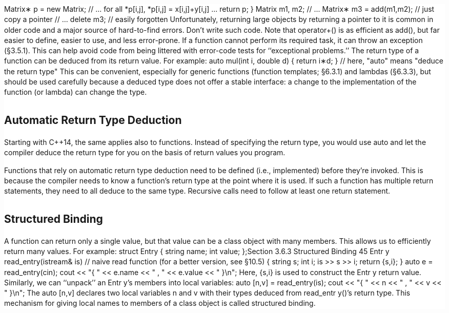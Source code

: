 Matrix∗ p = new Matrix;
// ... for all *p[i,j], *p[i,j] = x[i,j]+y[i,j] ...
return p;
}
Matrix m1, m2;
// ...
Matrix∗ m3 = add(m1,m2); // just copy a pointer
// ...
delete m3; // easily forgotten
Unfortunately, returning large objects by returning a pointer to it is common in older code and a
major source of hard-to-find errors. Don’t write such code. Note that operator+() is as efficient as
add(), but far easier to define, easier to use, and less error-prone.
If a function cannot perform its required task, it can throw an exception (§3.5.1). This can help
avoid code from being littered with error-code tests for ‘‘exceptional problems.’’
The return type of a function can be deduced from its return value. For example:
auto mul(int i, double d) { return i∗d; } // here, "auto" means "deduce the return type"
This can be convenient, especially for generic functions (function templates; §6.3.1) and lambdas
(§6.3.3), but should be used carefully because a deduced type does not offer a stable interface: a
change to the implementation of the function (or lambda) can change the type.





## Automatic Return Type Deduction

Starting with C++14, the same
applies also to functions. Instead of specifying the return type, you would use auto and
let the compiler deduce the return type for you on the basis of return values you program.

Functions that rely on automatic return type deduction need to
be defined (i.e., implemented) before they’re invoked. This is
because the compiler needs to know a function’s return type at
the point where it is used. If such a function has multiple return
statements, they need to all deduce to the same type. Recursive
calls need to follow at least one return statement.








## Structured Binding
A function can return only a single value, but that value can be a class object with many members.
This allows us to efficiently return many values. For example:
struct Entry {
string name;
int value;
};Section 3.6.3 Structured Binding 45
Entr y read_entry(istream& is) // naive read function (for a better version, see §10.5)
{
string s;
int i;
is >> s >> i;
return {s,i};
}
auto e = read_entry(cin);
cout << "{ " << e.name << " , " << e.value << " }\n";
Here, {s,i} is used to construct the Entr y return value. Similarly, we can ‘‘unpack’’ an
Entr y’s members into local variables:
auto [n,v] = read_entry(is);
cout << "{ " << n << " , " << v << " }\n";
The auto [n,v] declares two local variables n and v with their types deduced from
read_entr y()’s return type. This mechanism for giving local names to members of a class
object is called structured binding.